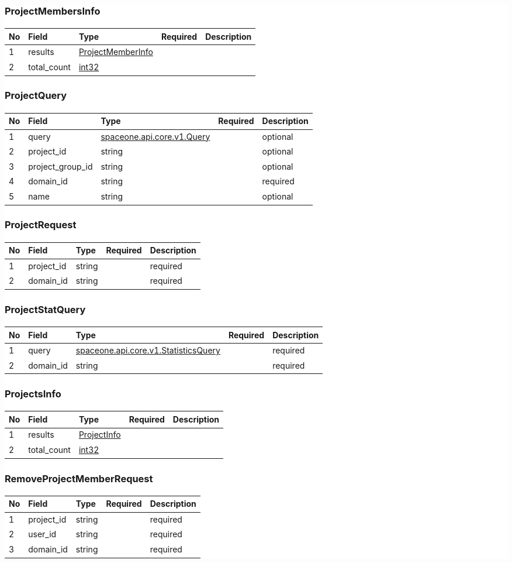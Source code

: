 ### ProjectMembersInfo

| No | Field | Type | Required | Description |
| :--- | :--- | :--- | :--- | :--- |
| 1 | results | [ProjectMemberInfo](project.md#projectmemberinfo) |  |  |
| 2 | total\_count | [int32](https://github.com/protocolbuffers/protobuf/blob/master/src/google/protobuf/type.proto) |  |  |

### ProjectQuery

| No | Field | Type | Required | Description |
| :--- | :--- | :--- | :--- | :--- |
| 1 | query | [spaceone.api.core.v1.Query](https://spaceone-dev.gitbook.io/api-reference/common-v1/search-query) |  | optional |
| 2 | project\_id | string |  | optional |
| 3 | project\_group\_id | string |  | optional |
| 4 | domain\_id | string |  | required |
| 5 | name | string |  | optional |

### ProjectRequest

| No | Field | Type | Required | Description |
| :--- | :--- | :--- | :--- | :--- |
| 1 | project\_id | string |  | required |
| 2 | domain\_id | string |  | required |

### ProjectStatQuery

| No | Field | Type | Required | Description |
| :--- | :--- | :--- | :--- | :--- |
| 1 | query | [spaceone.api.core.v1.StatisticsQuery](https://spaceone-dev.gitbook.io/api-reference/common-v1/statistics-query) |  | required |
| 2 | domain\_id | string |  | required |

### ProjectsInfo

| No | Field | Type | Required | Description |
| :--- | :--- | :--- | :--- | :--- |
| 1 | results | [ProjectInfo](project.md#projectinfo) |  |  |
| 2 | total\_count | [int32](https://github.com/protocolbuffers/protobuf/blob/master/src/google/protobuf/type.proto) |  |  |

### RemoveProjectMemberRequest

| No | Field | Type | Required | Description |
| :--- | :--- | :--- | :--- | :--- |
| 1 | project\_id | string |  | required |
| 2 | user\_id | string |  | required |
| 3 | domain\_id | string |  | required |
